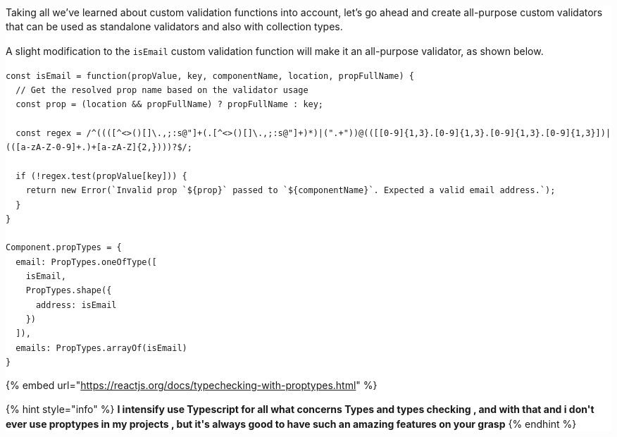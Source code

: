 Taking all we’ve learned about custom validation functions into account, let’s go ahead and create all-purpose custom validators that can be used as standalone validators and also with collection types.

A slight modification to the `isEmail` custom validation function will make it an all-purpose validator, as shown below.

```
const isEmail = function(propValue, key, componentName, location, propFullName) {
  // Get the resolved prop name based on the validator usage
  const prop = (location && propFullName) ? propFullName : key;
  
  const regex = /^((([^<>()[]\.,;:s@"]+(.[^<>()[]\.,;:s@"]+)*)|(".+"))@(([[0-9]{1,3}.[0-9]{1,3}.[0-9]{1,3}.[0-9]{1,3}])|(([a-zA-Z-0-9]+.)+[a-zA-Z]{2,})))?$/;
  
  if (!regex.test(propValue[key])) {
    return new Error(`Invalid prop `${prop}` passed to `${componentName}`. Expected a valid email address.`);
  }
}

Component.propTypes = {
  email: PropTypes.oneOfType([
    isEmail,
    PropTypes.shape({
      address: isEmail
    })
  ]),
  emails: PropTypes.arrayOf(isEmail)
}
```

{% embed url="https://reactjs.org/docs/typechecking-with-proptypes.html" %}

{% hint style="info" %}
**I intensify use Typescript for all what concerns Types and types checking , and with that and i don't ever use proptypes in my projects , but it's always good to have such an amazing features on your grasp**  &#x20;
{% endhint %}
